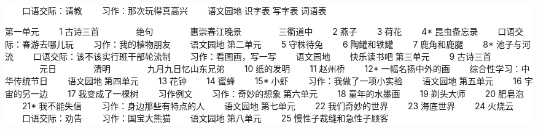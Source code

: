 　　口语交际：请教
　　习作：那次玩得真高兴
　　语文园地
识字表
写字表
词语表

第一单元
　　1 古诗三首
　　　　绝句
　　　　惠崇春江晚景
　　　　三衢道中
　　2 燕子
　　3 荷花
　　4\* 昆虫备忘录
　　口语交际：春游去哪儿玩
　　习作：我的植物朋友
　　语文园地
第二单元
　　5 守株待兔
　　6 陶罐和铁罐
　　7 鹿角和鹿腿
　　8\* 池子与河流
　　口语交际：该不该实行班干部轮流制
　　习作：看图画，写一写
　　语文园地
　　快乐读书吧
第三单元
　　9 古诗三首
　　　　元日
　　　　清明
　　　　九月九日忆山东兄弟
　　10 纸的发明
　　11 赵州桥
　　12\* 一幅名扬中外的画
　　综合性学习：中华传统节日
　　语文园地
第四单元
　　13 花钟
　　14 蜜蜂
　　15\* 小虾
　　习作：我做了一项小实验
　　语文园地
第五单元
　　16 宇宙的另一边
　　17 我变成了一棵树
　　习作例文
　　习作：奇妙的想象
第六单元
　　18 童年的水墨画
　　19 剃头大师
　　20 肥皂泡
　　21\* 我不能失信
　　习作：身边那些有特点的人
　　语文园地
第七单元
　　22 我们奇妙的世界
　　23 海底世界
　　24 火烧云
　　口语交际：劝告
　　习作：国宝大熊猫
　　语文园地
第八单元
　　25 慢性子裁缝和急性子顾客